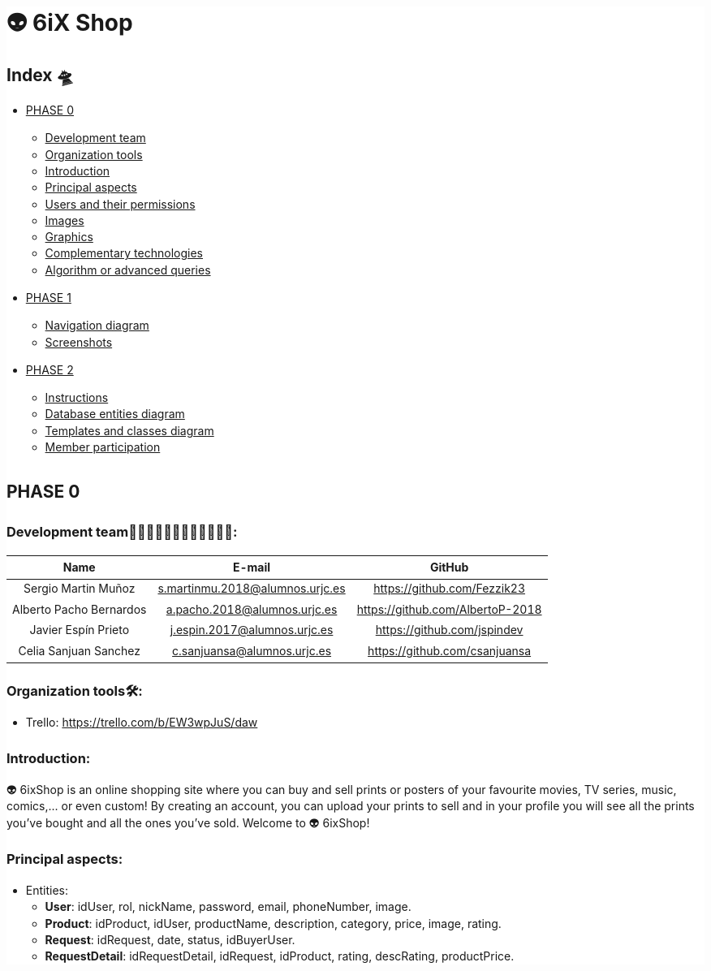 # 👽 6iX Shop

## Index 🛸
- [PHASE 0](#phase-0)
   + [Development team](#development-team)
   + [Organization tools](#organization-tools)
   + [Introduction](i#ntroduction)
   + [Principal aspects](#principal-aspects)
   + [Users and their permissions](#users-and-their-permissions)
   + [Images](#images)
   + [Graphics](#graphics)
   + [Complementary technologies](#complementary-technologies)
   + [Algorithm or advanced queries](#algorithm-or-advanced-queries)

- [PHASE 1](#phase-1)
   + [Navigation diagram](#navigation-diagram)
   + [Screenshots](#screenshots)

- [PHASE 2](#phase-2)
   + [Instructions](#instructions)
   + [Database entities diagram](#database-entities-diagram)
   + [Templates and classes diagram](#templates-and-classes-diagram)
   + [Member participation](#member-participation)

## PHASE 0
### Development team🧑🏻‍💻🧑🏽‍💻🧑🏻‍💻👩🏽‍💻:
| Name        | E-mail           | GitHub  |
| :-------------: |:-------------:| :-----:|
| Sergio Martin Muñoz | s.martinmu.2018@alumnos.urjc.es | https://github.com/Fezzik23|
| Alberto Pacho Bernardos | a.pacho.2018@alumnos.urjc.es | https://github.com/AlbertoP-2018|
| Javier Espín Prieto | j.espin.2017@alumnos.urjc.es | https://github.com/jspindev|
| Celia Sanjuan Sanchez | c.sanjuansa@alumnos.urjc.es | https://github.com/csanjuansa|

### Organization tools🛠:
* Trello: https://trello.com/b/EW3wpJuS/daw

### Introduction:
👽 6ixShop is an online shopping site where you can buy and sell prints or posters of your favourite movies, TV series, music, comics,... or even custom! By creating an account, you can upload your prints to sell and in your profile you will see all the prints you’ve bought and all the ones you’ve sold. Welcome to 👽 6ixShop!

### Principal aspects:
* Entities:
    * **User**: idUser, rol, nickName, password, email, phoneNumber, image.
    * **Product**: idProduct, idUser, productName, description, category, price, image, rating.
    * **Request**: idRequest, date, status, idBuyerUser.
    * **RequestDetail**: idRequestDetail, idRequest, idProduct, rating, descRating, productPrice.
